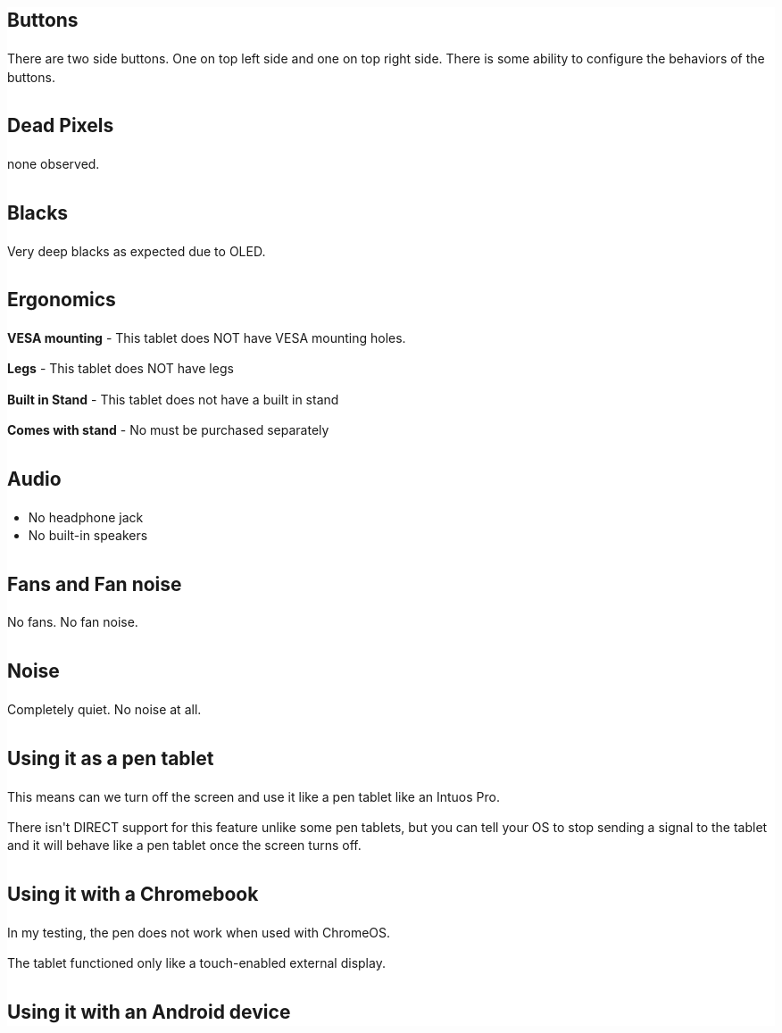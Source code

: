 ## Buttons

There are two side buttons. One on top left side and one on top right side. There is some ability to configure the behaviors of the buttons.

## Dead Pixels

none observed.

## Blacks

Very deep blacks as expected due to OLED.&#x20;

## Ergonomics

**VESA mounting** - This tablet does NOT have VESA mounting holes.

**Legs** - This tablet does NOT have legs

**Built in Stand** - This tablet does not have a built in stand

**Comes with stand** - No must be purchased separately



## Audio

* No headphone jack
* No built-in speakers

## Fans and Fan noise

No fans. No fan noise.

## Noise

Completely quiet. No noise at all.

## Using it as a pen tablet&#x20;

This means can we turn off the screen and use it like a pen tablet like an Intuos Pro.

There isn't DIRECT support for this feature unlike some pen tablets, but you can tell your OS to stop sending a signal to the tablet and it will behave like a pen tablet once the screen turns off.

## Using it with a Chromebook

In my testing, the pen does not work when used with ChromeOS.

The tablet functioned only like a touch-enabled external display.

## Using it with an Android device
